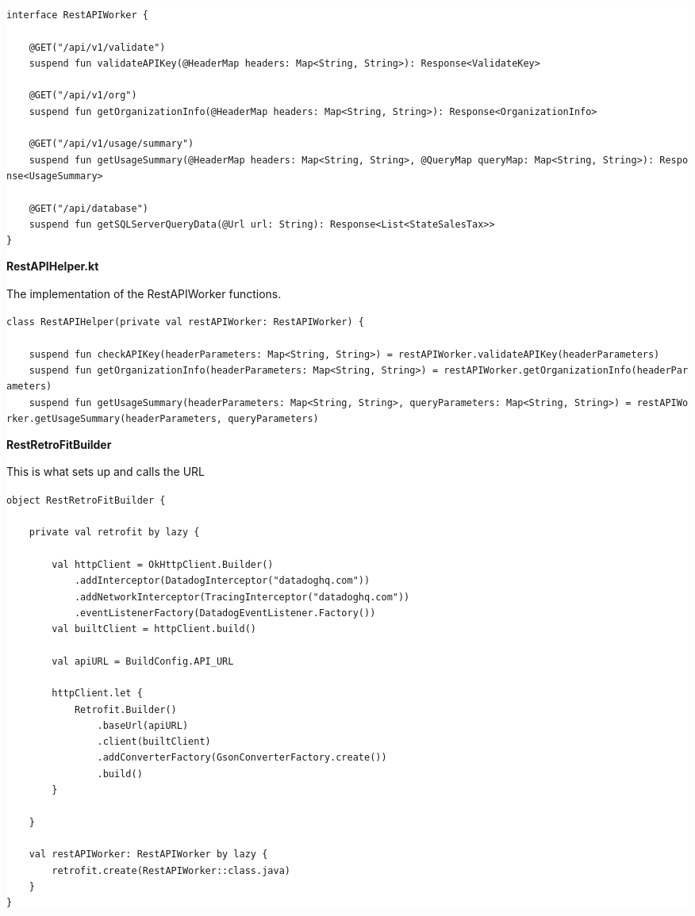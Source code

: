 ```
interface RestAPIWorker {

    @GET("/api/v1/validate")
    suspend fun validateAPIKey(@HeaderMap headers: Map<String, String>): Response<ValidateKey>

    @GET("/api/v1/org")
    suspend fun getOrganizationInfo(@HeaderMap headers: Map<String, String>): Response<OrganizationInfo>

    @GET("/api/v1/usage/summary")
    suspend fun getUsageSummary(@HeaderMap headers: Map<String, String>, @QueryMap queryMap: Map<String, String>): Response<UsageSummary>

    @GET("/api/database")
    suspend fun getSQLServerQueryData(@Url url: String): Response<List<StateSalesTax>>
}
```

**RestAPIHelper.kt**

The implementation of the RestAPIWorker functions.

```
class RestAPIHelper(private val restAPIWorker: RestAPIWorker) {

    suspend fun checkAPIKey(headerParameters: Map<String, String>) = restAPIWorker.validateAPIKey(headerParameters)
    suspend fun getOrganizationInfo(headerParameters: Map<String, String>) = restAPIWorker.getOrganizationInfo(headerParameters)
    suspend fun getUsageSummary(headerParameters: Map<String, String>, queryParameters: Map<String, String>) = restAPIWorker.getUsageSummary(headerParameters, queryParameters)

```

**RestRetroFitBuilder**

This is what sets up and calls the URL

```
object RestRetroFitBuilder {

    private val retrofit by lazy {

        val httpClient = OkHttpClient.Builder()
            .addInterceptor(DatadogInterceptor("datadoghq.com"))
            .addNetworkInterceptor(TracingInterceptor("datadoghq.com"))
            .eventListenerFactory(DatadogEventListener.Factory())
        val builtClient = httpClient.build()

        val apiURL = BuildConfig.API_URL

        httpClient.let {
            Retrofit.Builder()
                .baseUrl(apiURL)
                .client(builtClient)
                .addConverterFactory(GsonConverterFactory.create())
                .build()
        }

    }

    val restAPIWorker: RestAPIWorker by lazy {
        retrofit.create(RestAPIWorker::class.java)
    }
}
```
